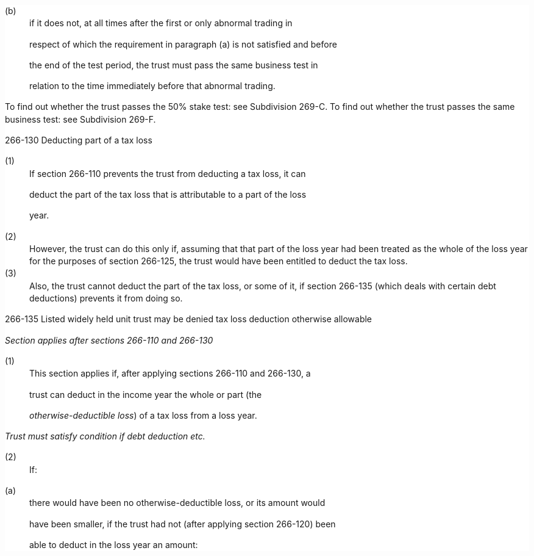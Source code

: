 <dt>(b)</dt><dd>if it does not, at all times after the first or only abnormal trading in

respect of which the requirement in paragraph (a) is not satisfied and before

the end of the test period, the trust must pass the same business test in

relation to the time immediately before that abnormal trading.

</dd>

</dl></dl></dl>

To find out whether the trust passes the 50% stake test: see Subdivision 269-C.
 To find out whether the trust passes the same business test: see Subdivision 269-F.

266-130  Deducting part of a tax loss

<dl compact="">

<dt>(1)</dt><dd>If section 266-110 prevents the trust from deducting a tax loss, it can

deduct the part of the tax loss that is attributable to a part of the loss

year.</dd> <dt>(2)</dt><dd>However, the trust can do this only if, assuming that that part of the loss year had been treated as the whole of the loss year for the purposes of section 266-125, the trust would have been entitled to deduct the tax loss.</dd> <dt>(3)</dt><dd>Also, the trust cannot deduct the part of the tax loss, or some of it, if section 266-135 (which deals with certain debt deductions) prevents it from doing so. </dd> </dl>

266-135  Listed widely held unit trust may be denied tax loss deduction otherwise allowable

_Section applies after sections 266-110 and 266-130_

<dl compact="">

<dt>(1)</dt><dd>This section applies if, after applying sections 266-110 and 266-130, a

trust can deduct in the income year the whole or part (the

_otherwise-deductible loss_) of a tax loss from a loss year.

</dd> </dl>

_Trust must satisfy condition if debt deduction etc._

<dl compact="">

<dt>(2)</dt><dd>If:

</dd> </dl>

<dl compact=""><dl compact=""><dl compact="">

<dt>(a)</dt><dd>there would have been no otherwise-deductible loss, or its amount would

have been smaller, if the trust had not (after applying section 266-120) been

able to deduct in the loss year an amount:

</dd>

</dl></dl></dl>

<dl compact=""><dl compact=""><dl compact=""><dl compact="">
